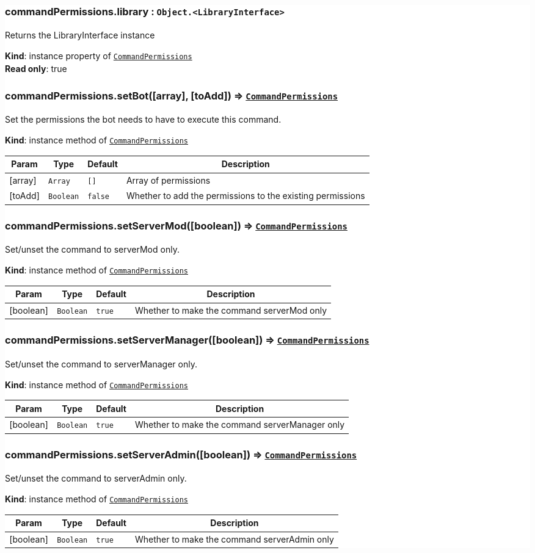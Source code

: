 ### commandPermissions.library : <code>Object.&lt;LibraryInterface&gt;</code>
Returns the LibraryInterface instance

**Kind**: instance property of [<code>CommandPermissions</code>](#CommandPermissions)  
**Read only**: true  
<a name="CommandPermissions+setBot"></a>

### commandPermissions.setBot([array], [toAdd]) ⇒ [<code>CommandPermissions</code>](#CommandPermissions)
Set the permissions the bot needs to have to execute this command.

**Kind**: instance method of [<code>CommandPermissions</code>](#CommandPermissions)  

| Param | Type | Default | Description |
| --- | --- | --- | --- |
| [array] | <code>Array</code> | <code>[]</code> | Array of permissions |
| [toAdd] | <code>Boolean</code> | <code>false</code> | Whether to add the permissions to the existing permissions |

<a name="CommandPermissions+setServerMod"></a>

### commandPermissions.setServerMod([boolean]) ⇒ [<code>CommandPermissions</code>](#CommandPermissions)
Set/unset the command to serverMod only.

**Kind**: instance method of [<code>CommandPermissions</code>](#CommandPermissions)  

| Param | Type | Default | Description |
| --- | --- | --- | --- |
| [boolean] | <code>Boolean</code> | <code>true</code> | Whether to make the command serverMod only |

<a name="CommandPermissions+setServerManager"></a>

### commandPermissions.setServerManager([boolean]) ⇒ [<code>CommandPermissions</code>](#CommandPermissions)
Set/unset the command to serverManager only.

**Kind**: instance method of [<code>CommandPermissions</code>](#CommandPermissions)  

| Param | Type | Default | Description |
| --- | --- | --- | --- |
| [boolean] | <code>Boolean</code> | <code>true</code> | Whether to make the command serverManager only |

<a name="CommandPermissions+setServerAdmin"></a>

### commandPermissions.setServerAdmin([boolean]) ⇒ [<code>CommandPermissions</code>](#CommandPermissions)
Set/unset the command to serverAdmin only.

**Kind**: instance method of [<code>CommandPermissions</code>](#CommandPermissions)  

| Param | Type | Default | Description |
| --- | --- | --- | --- |
| [boolean] | <code>Boolean</code> | <code>true</code> | Whether to make the command serverAdmin only |
